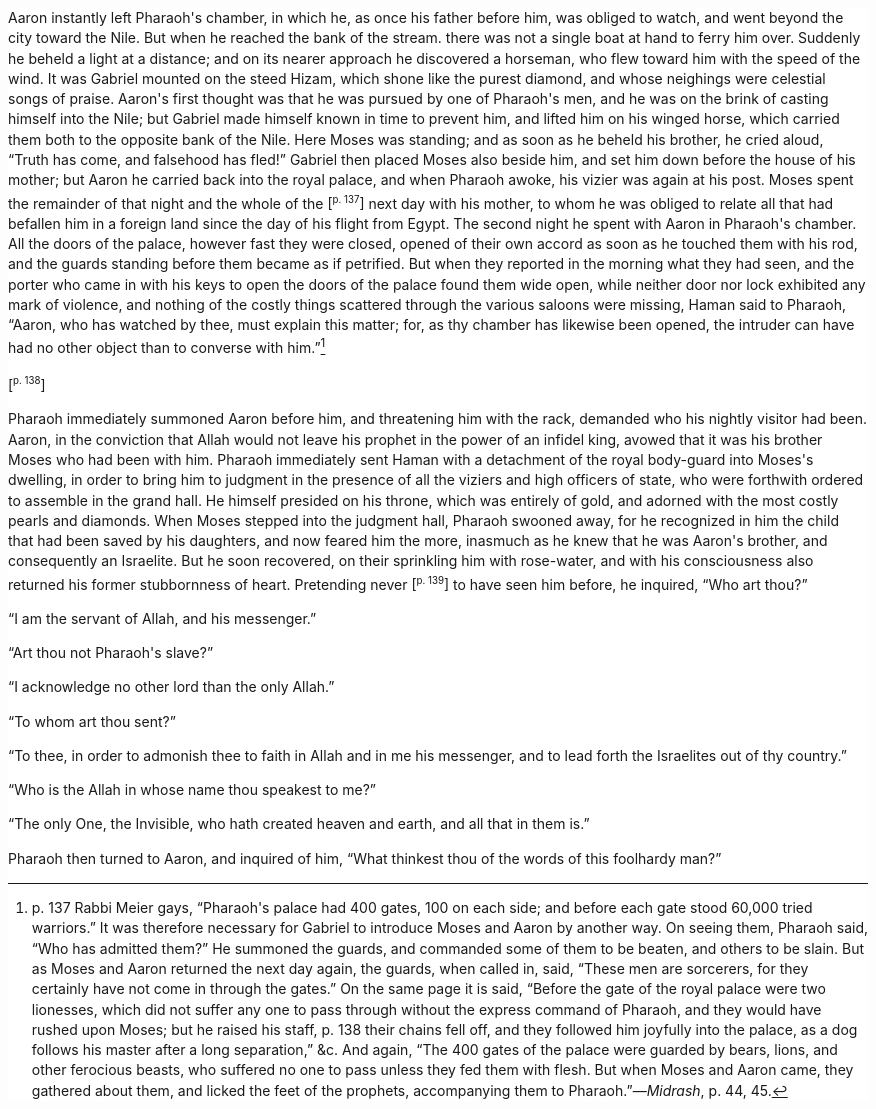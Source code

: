 Aaron instantly left Pharaoh's chamber, in which he, as once his father before him, was obliged to watch, and went beyond the city toward the Nile. But when he reached the bank of the stream. there was not a single boat at hand to ferry him over. Suddenly he beheld a light at a distance; and on its nearer approach he discovered a horseman, who flew toward him with the speed of the wind. It was Gabriel mounted on the steed Hizam, which shone like the purest diamond, and whose neighings were celestial songs of praise. Aaron's first thought was that he was pursued by one of Pharaoh's men, and he was on the brink of casting himself into the Nile; but Gabriel made himself known in time to prevent him, and lifted him on his winged horse, which carried them both to the opposite bank of the Nile. Here Moses was standing; and as soon as he beheld his brother, he cried aloud, “Truth has come, and falsehood has fled!” Gabriel then placed Moses also beside him, and set him down before the house of his mother; but Aaron he carried back into the royal palace, and when Pharaoh awoke, his vizier was again at his post. Moses spent the remainder of that night and the whole of the <span id="p137">[<sup><small>p. 137</small></sup>]</span> next day with his mother, to whom he was obliged to relate all that had befallen him in a foreign land since the day of his flight from Egypt. The second night he spent with Aaron in Pharaoh's chamber. All the doors of the palace, however fast they were closed, opened of their own accord as soon as he touched them with his rod, and the guards standing before them became as if petrified. But when they reported in the morning what they had seen, and the porter who came in with his keys to open the doors of the palace found them wide open, while neither door nor lock exhibited any mark of violence, and nothing of the costly things scattered through the various saloons were missing, Haman said to Pharaoh, “Aaron, who has watched by thee, must explain this matter; for, as thy chamber has likewise been opened, the intruder can have had no other object than to converse with him.”[^137]

<span id="p138">[<sup><small>p. 138</small></sup>]</span>

Pharaoh immediately summoned Aaron before him, and threatening him with the rack, demanded who his nightly visitor had been. Aaron, in the conviction that Allah would not leave his prophet in the power of an infidel king, avowed that it was his brother Moses who had been with him. Pharaoh immediately sent Haman with a detachment of the royal body-guard into Moses's dwelling, in order to bring him to judgment in the presence of all the viziers and high officers of state, who were forthwith ordered to assemble in the grand hall. He himself presided on his throne, which was entirely of gold, and adorned with the most costly pearls and diamonds. When Moses stepped into the judgment hall, Pharaoh swooned away, for he recognized in him the child that had been saved by his daughters, and now feared him the more, inasmuch as he knew that he was Aaron's brother, and consequently an Israelite. But he soon recovered, on their sprinkling him with rose-water, and with his consciousness also returned his former stubbornness of heart. Pretending never <span id="p139">[<sup><small>p. 139</small></sup>]</span> to have seen him before, he inquired, “Who art thou?”

“I am the servant of Allah, and his messenger.”

“Art thou not Pharaoh's slave?”

“I acknowledge no other lord than the only Allah.”

“To whom art thou sent?”

“To thee, in order to admonish thee to faith in Allah and in me his messenger, and to lead forth the Israelites out of thy country.”

“Who is the Allah in whose name thou speakest to me?”

“The only One, the Invisible, who hath created heaven and earth, and all that in them is.”

Pharaoh then turned to Aaron, and inquired of him, “What thinkest thou of the words of this foolhardy man?”


[^116]: p. 116 “Here the Mussulman legend differs from the Talmud, according to which Bileam gave this counsel. Job was silent; and Jethro, the king's third counselor, endeavored to dissuade the king from violence. Bileam was therefore destroyed by the Israelites. Job was led into temptation, and suffered greatly for his silence; but Jethro, who, on account of his clemency, was forced to flee into Midian, was rewarded by becoming the father-in-law of Moses.”—_Midrash_, p. 52.
[^116†]: p. 116 “In the year 130 after the settlement of the Israelites in Egypt, Pharaoh dreamed of an aged man who was holding a balance in his right hand. In one of its scales he placed all the sages and nobles of Egypt, and a little lamb in the other; and it outweighed them all.
[^119]: p. 119 On these words, “And she saw that the child was fair,” the Midrash offers the following reflection: “The learned maintain that at the birth of Moses there appeared a light which shone over the whole world, for in the account of the creation we have the same phrase: ‘The Lord saw the light that it was good.’”
[^122]: p. 122 The daughter of Pharaoh went to the river for she was a leper, p. 123 and not permitted to use warm baths; but she was healed as soon as she stretched out her hand to the crying infant, whose life she preserved. She said within herself, “He will live to be a man; and whoever preserves a life is like the savior of a world.” For this cause also she obtained the blessings of the life to come.—_Midrash_, p. 51.
[^125]: p. 125 From these words, his sister said to the daughters of Pharaoh, “Shall I call a Hebrew nurse?” We may conclude that they had taken him (Moses) to all the Egyptian women, but that he refused to receive food from them, for he thought, “Shall the lips which are destined to speak with the Shekinah touch that which is unclean?”—_Midrash_, p. 51.
[^126]: p. 126 In the third year after the birth of Moses, Pharaoh was sitting on his throne, the queen was at his right hand, his daughter holding Moses at his left, and the princes of Egypt were round a table before him. Moses stretched out his hand, took the king's crown, and placed it on his own head. The courtiers were terrified; and Bileam the magician said, “Remember, O king! thy dreams, and their interpretations: this child is doubtless of the Hebrews, who worship GOD in their hearts; and he has, by a movement of his precocious wisdom, laid hold on the government of Egypt. (Here follow examples from Abraham to Joseph, showing the ambition of the Hebrews to usurp the Egyptian throne.) If it please the king, let us shed this child's blood before he be strong enough to destroy thy kingdom.” But the Lord sent an angel in the form of an Egyptian prince, who said, “If it please the king, let two bowls, the one filled with Shoham stones the other with burning coals, be presented to the child,” &c.—_Midrash_, p. 52.
[^127]: p. 127 The Jewish legend accounts from this occurrence for the words of Moses in Exodus, chap. iv., ver. 10: “O my Lord! I am not eloquent, neither heretofore, nor since thou hast spoken to thy servant; but I am slow of speech, and of a slow tongue.”—_E. T._
[^131]: p. 131 According to the Jewish legend, there intervened many years between the flight of Moses from Egypt and his arrival in Midian: these years, they say, he spent in Ethiopia, where Bilaam had gone before him; and while the king of that country made war against Syria and other nations, he (Bilaam) treacherously seized on the capital, fortifying it with ditches and walls on three sides, and guarding the fourth by venomous serpents. The king returned, and had laid siege to this city during nine years without succeeding in capturing it, when Moses arrived in his camp. He advised him to take all the storks' eggs from the neighboring forests, to rear the young, and having withheld their food from them for some days, to send them against the serpents. The king did so; the storks destroyed the serpents, and the city was taken; but Bilaam escaped through an opposite gate, and again excited Pharaoh against the people of Israel. The Ethiopians made Moses their first vizier, and afterward their king, giving to him the deceased king's widow in marriage. But as she was an idolater, he refused to treat her as his wife, nor did he participate in the religious observances of the people: the queen therefore accused him publicly, and proposed her own son to reign in his stead; but Moses fled to Midian; and Jethro, fearing the Ethiopians, imprisoned him during ten years without giving him any food; but Zipora secretly supplied him with bread and water, &c.
[^133]: p. 133 The rod of Moses was created on the sixth day, and given to Adam while yet in Paradise: he left it to Enoch, and he gave it to Shem; from him it descended to Isaac and Jacob. The latter took it with him into Egypt, and before his death presented it to Joseph. When he died it was taken, with the rest of his goods, to Pharaoh's house, where Jethro, being one of the king's magicians, saw it; and taking it with him to Midian, he planted it in his garden, where no one was able to approach it until the arrival of Moses. He read the mysterious words written upon the staff, and took it without difficulty from the ground. Jethro, who saw this, exclaimed, “This is the man who shall deliver Israel!” and gave him his daughter Zipora. With this staff Moses kept Jethro's flock during forty years, without being attacked by wild beasts and without losing any from his fold.—Midrash, p. 53.
[^137]: p. 137 Rabbi Meier gays, “Pharaoh's palace had 400 gates, 100 on each side; and before each gate stood 60,000 tried warriors.” It was therefore necessary for Gabriel to introduce Moses and Aaron by another way. On seeing them, Pharaoh said, “Who has admitted them?” He summoned the guards, and commanded some of them to be beaten, and others to be slain. But as Moses and Aaron returned the next day again, the guards, when called in, said, “These men are sorcerers, for they certainly have not come in through the gates.” On the same page it is said, “Before the gate of the royal palace were two lionesses, which did not suffer any one to pass through without the express command of Pharaoh, and they would have rushed upon Moses; but he raised his staff, p. 138 their chains fell off, and they followed him joyfully into the palace, as a dog follows his master after a long separation,” &c. And again, “The 400 gates of the palace were guarded by bears, lions, and other ferocious beasts, who suffered no one to pass unless they fed them with flesh. But when Moses and Aaron came, they gathered about them, and licked the feet of the prophets, accompanying them to Pharaoh.”—_Midrash_, p. 44, 45.
[^146]: p. 146 “All the water kept in vessels was changed into blood; even the spittle in the mouth of the Egyptians; for it is written, ‘there was blood, throughout the land of Egypt.’ Rabbi Levi informs us that this plague enriched the Jews; for if a Jew and an Egyptian lived together in the same house, and the Egyptian went to draw water, it was changed into blood; but if the Jew went it remained pure. Drinking out of the same vessel, the Jew obtained water, and the other blood; but if the latter bought it of a Jew, it remained pure.”—_Midrash_, p. 66.
[^146†]: p. 146 This Omar was the eighth caliph of the house of Omarides. p. 147 He ascended the throne in the 99th year of the Hegira, and was previously governor of Egypt.
[^150]: p. 150 According to the Rabbinical legends, Samael (Satan) rushed into the calf, and groaned so loudly that the Israelites believed it living. The Rabbis also maintained that it was not Aaron, but some other person (some say Micah), who made the calf.—Vide _Seiger_, p. 167.
[^152]: p. 152 It is well known that the Mussulmans keep a yearly fast, which lasts from sunrise to sunset for a whole month. And they even exceed the Jews in strictness, for they not only take neither meat nor drink, but also abstain from smoking during the fast. As their year is lunar, the month of Ramadhan falls at every season of the year.
[^160]: p. 160 This legend is evidently of Jewish origin. It is related respecting Moses, that while on Mount Sinai, the Lord instructed him in the mysteries of his providence. Moses having complained of the impunity of vice and its success in this world, and the frequent sufferings of the innocent, the Lord took him to a rock which projected from the mountain, and where he could overlook the vast plain of the desert stretching at his feet.
[^162]: p. 162 The Midrash says, “Korah had 300 white mules, which carried the keys of his treasuries. His wealth was his ruin!”
[^165]: p. 165 In perfect accordance with the Midrash. p. 255.